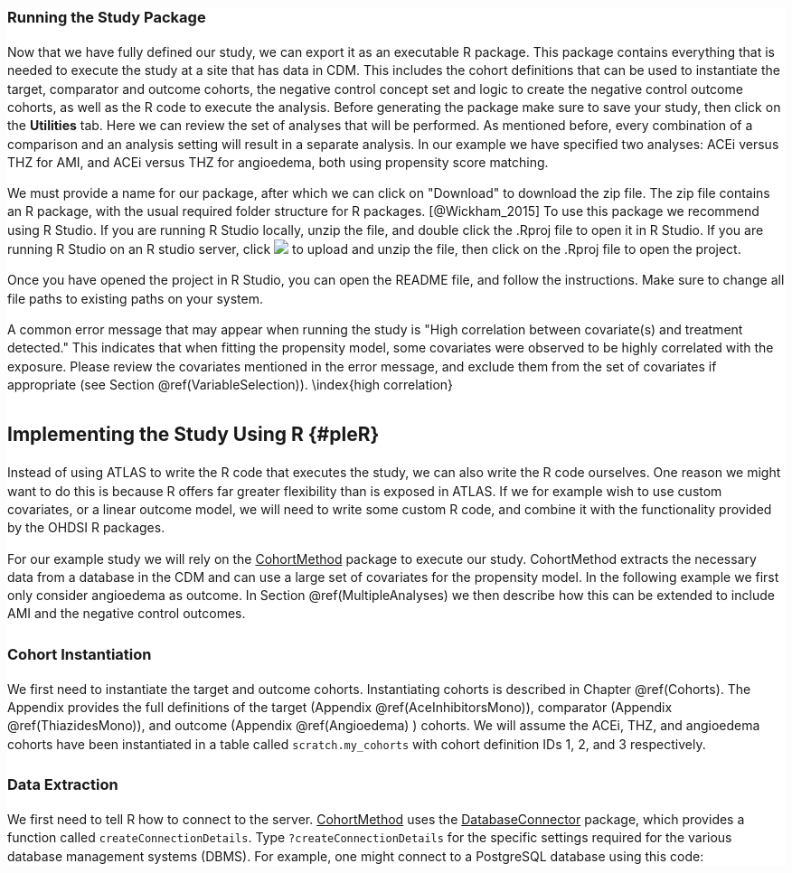 ### Running the Study Package

Now that we have fully defined our study, we can export it as an executable R package. This package contains everything that is needed to execute the study at a site that has data in CDM. This includes the cohort definitions that can be used to instantiate the target, comparator and outcome cohorts, the negative control concept set and logic to create the negative control outcome cohorts, as well as the R code to execute the analysis. Before generating the package make sure to save your study, then click on the **Utilities** tab. Here we can review the set of analyses that will be performed. As mentioned before, every combination of a comparison and an analysis setting will result in a separate analysis. In our example we have specified two analyses: ACEi versus THZ for AMI, and ACEi versus THZ for angioedema, both using propensity score matching.

We must provide a name for our package, after which we can click on "Download" to download the zip file. The zip file contains an R package, with the usual required folder structure for R packages. [@Wickham_2015] To use this package we recommend using R Studio. If you are running R Studio locally, unzip the file, and double click the .Rproj file to open it in R Studio. If you are running R Studio on an R studio server, click ![](images/PopulationLevelEstimation/upload.png) to upload and unzip the file, then click on the .Rproj file to open the project.

Once you have opened the project in R Studio, you can open the README file, and follow the instructions. Make sure to change all file paths to existing paths on your system.

A common error message that may appear when running the study is "High correlation between covariate(s) and treatment detected." This indicates that when fitting the propensity model, some covariates were observed to be highly correlated with the exposure. Please review the covariates mentioned in the error message, and exclude them from the set of covariates if appropriate (see Section \@ref(VariableSelection)). \index{high correlation}

## Implementing the Study Using R {#pleR}

Instead of using ATLAS to write the R code that executes the study, we can also write the R code ourselves. One reason we might want to do this is because R offers far greater flexibility than is exposed in ATLAS. If we for example wish to use custom covariates, or a linear outcome model, we will need to write some custom R code, and combine it with the functionality provided by the OHDSI R packages.

For our example study we will rely on the [CohortMethod](https://ohdsi.github.io/CohortMethod/) package to execute our study. CohortMethod extracts the necessary data from a database in the CDM and can use a large set of covariates for the propensity model. In the following example we first only consider angioedema as outcome. In Section \@ref(MultipleAnalyses) we then describe how this can be extended to include AMI and the negative control outcomes.

### Cohort Instantiation

We first need to instantiate the target and outcome cohorts. Instantiating cohorts is described in Chapter \@ref(Cohorts). The Appendix provides the full definitions of the target (Appendix \@ref(AceInhibitorsMono)), comparator (Appendix \@ref(ThiazidesMono)), and outcome (Appendix \@ref(Angioedema) ) cohorts. We will assume the ACEi, THZ, and angioedema cohorts have been instantiated in a table called `scratch.my_cohorts` with cohort definition IDs 1, 2, and 3 respectively.

### Data Extraction

We first need to tell R how to connect to the server. [CohortMethod](https://ohdsi.github.io/CohortMethod/) uses the [DatabaseConnector](https://ohdsi.github.io/DatabaseConnector/) package, which provides a function called `createConnectionDetails`. Type `?createConnectionDetails` for the specific settings required for the various database management systems (DBMS). For example, one might connect to a PostgreSQL database using this code:

